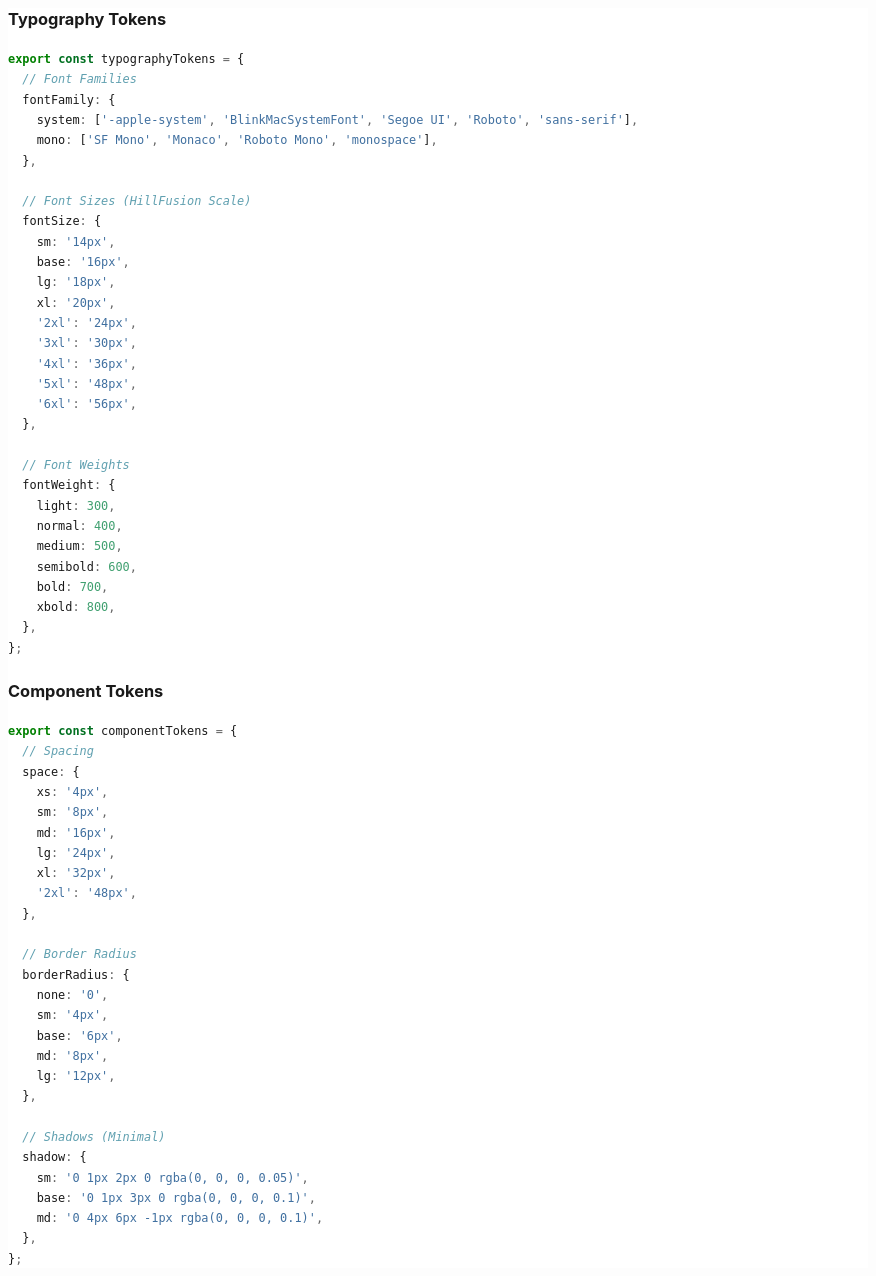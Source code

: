 ### Typography Tokens
```typescript
export const typographyTokens = {
  // Font Families
  fontFamily: {
    system: ['-apple-system', 'BlinkMacSystemFont', 'Segoe UI', 'Roboto', 'sans-serif'],
    mono: ['SF Mono', 'Monaco', 'Roboto Mono', 'monospace'],
  },
  
  // Font Sizes (HillFusion Scale)
  fontSize: {
    sm: '14px',
    base: '16px',
    lg: '18px',
    xl: '20px',
    '2xl': '24px',
    '3xl': '30px',
    '4xl': '36px',
    '5xl': '48px',
    '6xl': '56px',
  },
  
  // Font Weights
  fontWeight: {
    light: 300,
    normal: 400,
    medium: 500,
    semibold: 600,
    bold: 700,
    xbold: 800,
  },
};
```

### Component Tokens
```typescript
export const componentTokens = {
  // Spacing
  space: {
    xs: '4px',
    sm: '8px',
    md: '16px',
    lg: '24px',
    xl: '32px',
    '2xl': '48px',
  },
  
  // Border Radius
  borderRadius: {
    none: '0',
    sm: '4px',
    base: '6px',
    md: '8px',
    lg: '12px',
  },
  
  // Shadows (Minimal)
  shadow: {
    sm: '0 1px 2px 0 rgba(0, 0, 0, 0.05)',
    base: '0 1px 3px 0 rgba(0, 0, 0, 0.1)',
    md: '0 4px 6px -1px rgba(0, 0, 0, 0.1)',
  },
};
```